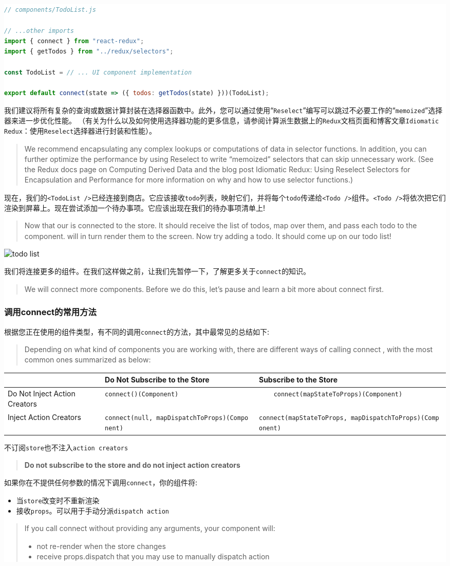```js
// components/TodoList.js

// ...other imports
import { connect } from "react-redux";
import { getTodos } from "../redux/selectors";

const TodoList = // ... UI component implementation

export default connect(state => ({ todos: getTodos(state) }))(TodoList);
```

我们建议将所有复杂的查询或数据计算封装在选择器函数中。此外，您可以通过使用“`Reselect`”编写可以跳过不必要工作的“`memoized`”选择器来进一步优化性能。 （有关为什么以及如何使用选择器功能的更多信息，请参阅计算派生数据上的`Redux`文档页面和博客文章`Idiomatic Redux`：使用`Reselect`选择器进行封装​​和性能）。
> We recommend encapsulating any complex lookups or computations of data in selector functions. In addition, you can further optimize the performance by using Reselect to write “memoized” selectors that can skip unnecessary work. (See the Redux docs page on Computing Derived Data and the blog post Idiomatic Redux: Using Reselect Selectors for Encapsulation and Performance for more information on why and how to use selector functions.)

现在，我们的`<TodoList />`已经连接到商店。它应该接收`todo`列表，映射它们，并将每个`todo`传递给`<Todo />`组件。`<Todo />`将依次把它们渲染到屏幕上。现在尝试添加一个待办事项。它应该出现在我们的待办事项清单上!
> Now that our <TodoList /> is connected to the store. It should receive the list of todos, map over them, and pass each todo to the <Todo /> component. <Todo /> will in turn render them to the screen. Now try adding a todo. It should come up on our todo list!

![todo list](https://i.imgur.com/N68xvrG.png)

我们将连接更多的组件。在我们这样做之前，让我们先暂停一下，了解更多关于`connect`的知识。
> We will connect more components. Before we do this, let’s pause and learn a bit more about connect first.

### 调用connect的常用方法

根据您正在使用的组件类型，有不同的调用`connect`的方法，其中最常见的总结如下:
> Depending on what kind of components you are working with, there are different ways of calling connect , with the most common ones summarized as below:

| | Do Not Subscribe to the Store | Subscribe to the Store |
| :-----| :---- | :---- |
| Do Not Inject Action Creators | `connect()(Component)` | `	connect(mapStateToProps)(Component)` |
| Inject Action Creators | `connect(null, mapDispatchToProps)(Component)` | `connect(mapStateToProps, mapDispatchToProps)(Component)` |

不订阅`store`也不注入`action creators`
> **Do not subscribe to the store and do not inject action creators**

如果你在不提供任何参数的情况下调用`connect`，你的组件将:
- 当`store`改变时不重新渲染
- 接收`props`。可以用于手动分派`dispatch action`
> If you call connect without providing any arguments, your component will:
> - not re-render when the store changes
> - receive props.dispatch that you may use to manually dispatch action
